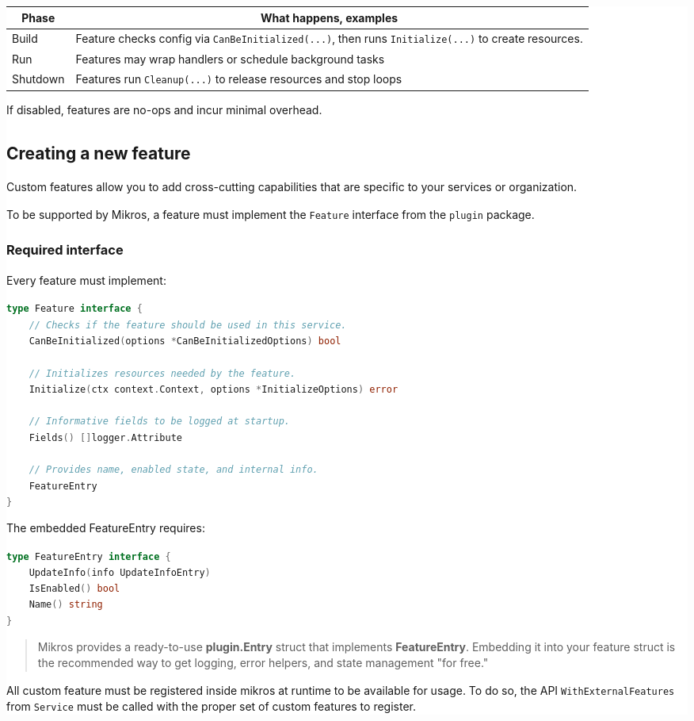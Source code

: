| Phase    | What happens, examples                                                                              |
|----------|-----------------------------------------------------------------------------------------------------|
| Build    | Feature checks config via `CanBeInitialized(...)`, then runs `Initialize(...)` to create resources. |
| Run      | Features may wrap handlers or schedule background tasks                                             |
| Shutdown | Features run `Cleanup(...)` to release resources and stop loops                                     |

If disabled, features are no-ops and incur minimal overhead.

## Creating a new feature

Custom features allow you to add cross-cutting capabilities that are specific
to your services or organization.  

To be supported by Mikros, a feature must implement the `Feature` interface
from the `plugin` package.

### Required interface

Every feature must implement:

```go
type Feature interface {
    // Checks if the feature should be used in this service.
    CanBeInitialized(options *CanBeInitializedOptions) bool

    // Initializes resources needed by the feature.
    Initialize(ctx context.Context, options *InitializeOptions) error

    // Informative fields to be logged at startup.
    Fields() []logger.Attribute

    // Provides name, enabled state, and internal info.
    FeatureEntry
}
```

The embedded FeatureEntry requires:

```go
type FeatureEntry interface {
    UpdateInfo(info UpdateInfoEntry)
    IsEnabled() bool
    Name() string
}
```

> Mikros provides a ready-to-use **plugin.Entry** struct that implements **FeatureEntry**.
> Embedding it into your feature struct is the recommended way to get logging,
> error helpers, and state management "for free."

All custom feature must be registered inside mikros at runtime to be available
for usage. To do so, the API `WithExternalFeatures` from `Service` must be called
with the proper set of custom features to register.
